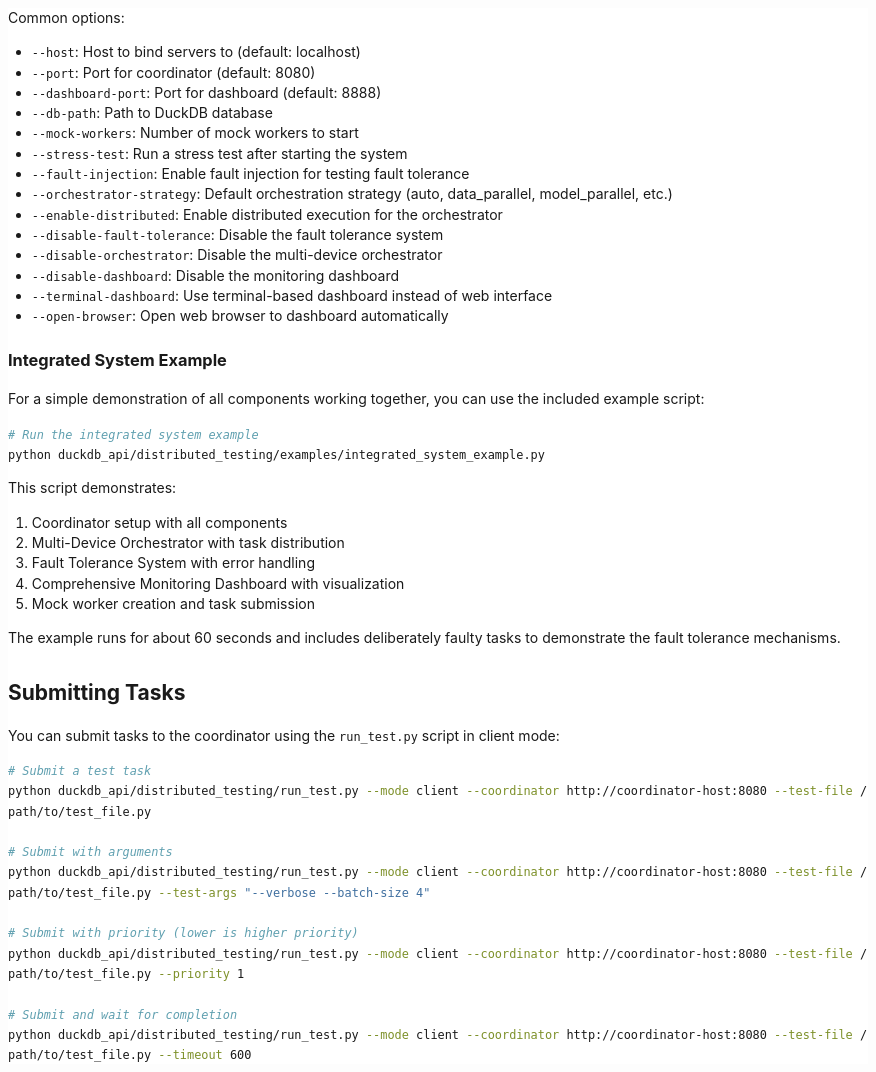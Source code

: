 Common options:
- `--host`: Host to bind servers to (default: localhost)
- `--port`: Port for coordinator (default: 8080)
- `--dashboard-port`: Port for dashboard (default: 8888)
- `--db-path`: Path to DuckDB database
- `--mock-workers`: Number of mock workers to start
- `--stress-test`: Run a stress test after starting the system
- `--fault-injection`: Enable fault injection for testing fault tolerance
- `--orchestrator-strategy`: Default orchestration strategy (auto, data_parallel, model_parallel, etc.)
- `--enable-distributed`: Enable distributed execution for the orchestrator
- `--disable-fault-tolerance`: Disable the fault tolerance system
- `--disable-orchestrator`: Disable the multi-device orchestrator
- `--disable-dashboard`: Disable the monitoring dashboard
- `--terminal-dashboard`: Use terminal-based dashboard instead of web interface
- `--open-browser`: Open web browser to dashboard automatically

### Integrated System Example

For a simple demonstration of all components working together, you can use the included example script:

```bash
# Run the integrated system example
python duckdb_api/distributed_testing/examples/integrated_system_example.py
```

This script demonstrates:
1. Coordinator setup with all components
2. Multi-Device Orchestrator with task distribution
3. Fault Tolerance System with error handling
4. Comprehensive Monitoring Dashboard with visualization
5. Mock worker creation and task submission

The example runs for about 60 seconds and includes deliberately faulty tasks to demonstrate the fault tolerance mechanisms.

## Submitting Tasks

You can submit tasks to the coordinator using the `run_test.py` script in client mode:

```bash
# Submit a test task
python duckdb_api/distributed_testing/run_test.py --mode client --coordinator http://coordinator-host:8080 --test-file /path/to/test_file.py

# Submit with arguments
python duckdb_api/distributed_testing/run_test.py --mode client --coordinator http://coordinator-host:8080 --test-file /path/to/test_file.py --test-args "--verbose --batch-size 4"

# Submit with priority (lower is higher priority)
python duckdb_api/distributed_testing/run_test.py --mode client --coordinator http://coordinator-host:8080 --test-file /path/to/test_file.py --priority 1

# Submit and wait for completion
python duckdb_api/distributed_testing/run_test.py --mode client --coordinator http://coordinator-host:8080 --test-file /path/to/test_file.py --timeout 600
```
